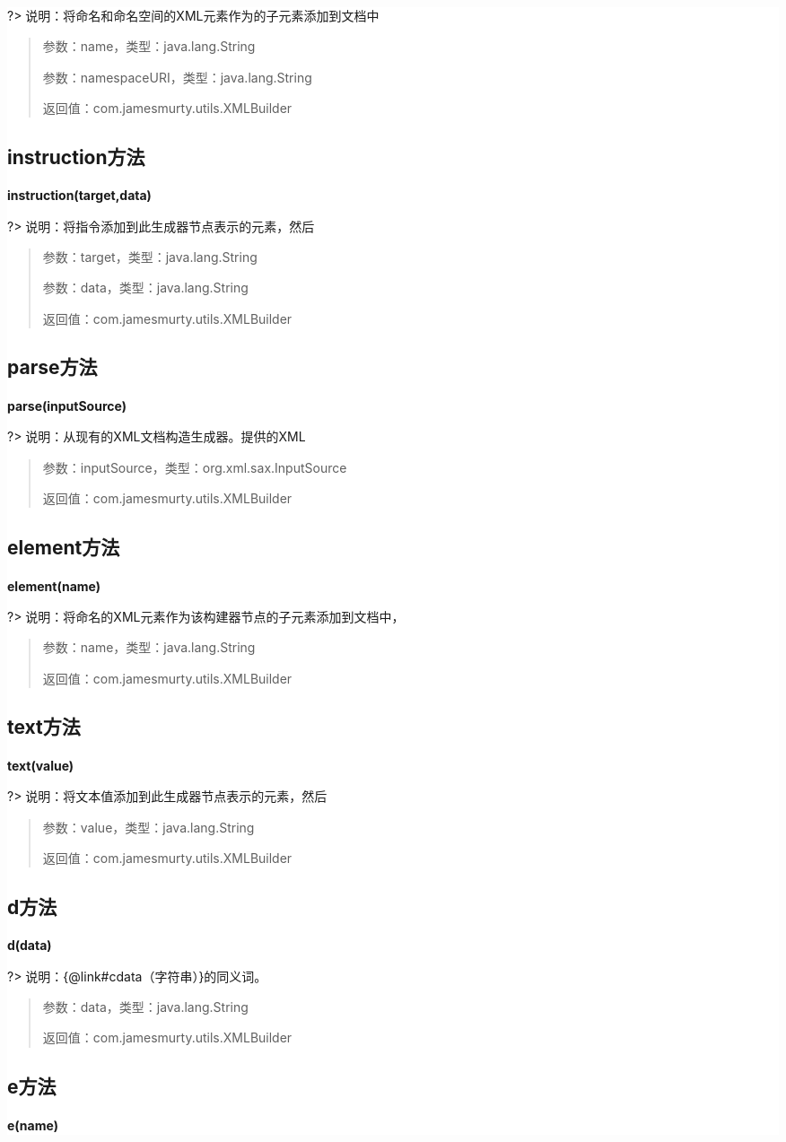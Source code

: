 ?> 说明：将命名和命名空间的XML元素作为的子元素添加到文档中
>
> 参数：name，类型：java.lang.String
>
> 参数：namespaceURI，类型：java.lang.String
>
> 返回值：com.jamesmurty.utils.XMLBuilder
## instruction方法
**instruction(target,data)**

?> 说明：将指令添加到此生成器节点表示的元素，然后
>
> 参数：target，类型：java.lang.String
>
> 参数：data，类型：java.lang.String
>
> 返回值：com.jamesmurty.utils.XMLBuilder
## parse方法
**parse(inputSource)**

?> 说明：从现有的XML文档构造生成器。提供的XML
>
> 参数：inputSource，类型：org.xml.sax.InputSource
>
> 返回值：com.jamesmurty.utils.XMLBuilder
## element方法
**element(name)**

?> 说明：将命名的XML元素作为该构建器节点的子元素添加到文档中，
>
> 参数：name，类型：java.lang.String
>
> 返回值：com.jamesmurty.utils.XMLBuilder
## text方法
**text(value)**

?> 说明：将文本值添加到此生成器节点表示的元素，然后
>
> 参数：value，类型：java.lang.String
>
> 返回值：com.jamesmurty.utils.XMLBuilder
## d方法
**d(data)**

?> 说明：{@link#cdata（字符串）}的同义词。
>
> 参数：data，类型：java.lang.String
>
> 返回值：com.jamesmurty.utils.XMLBuilder
## e方法
**e(name)**
